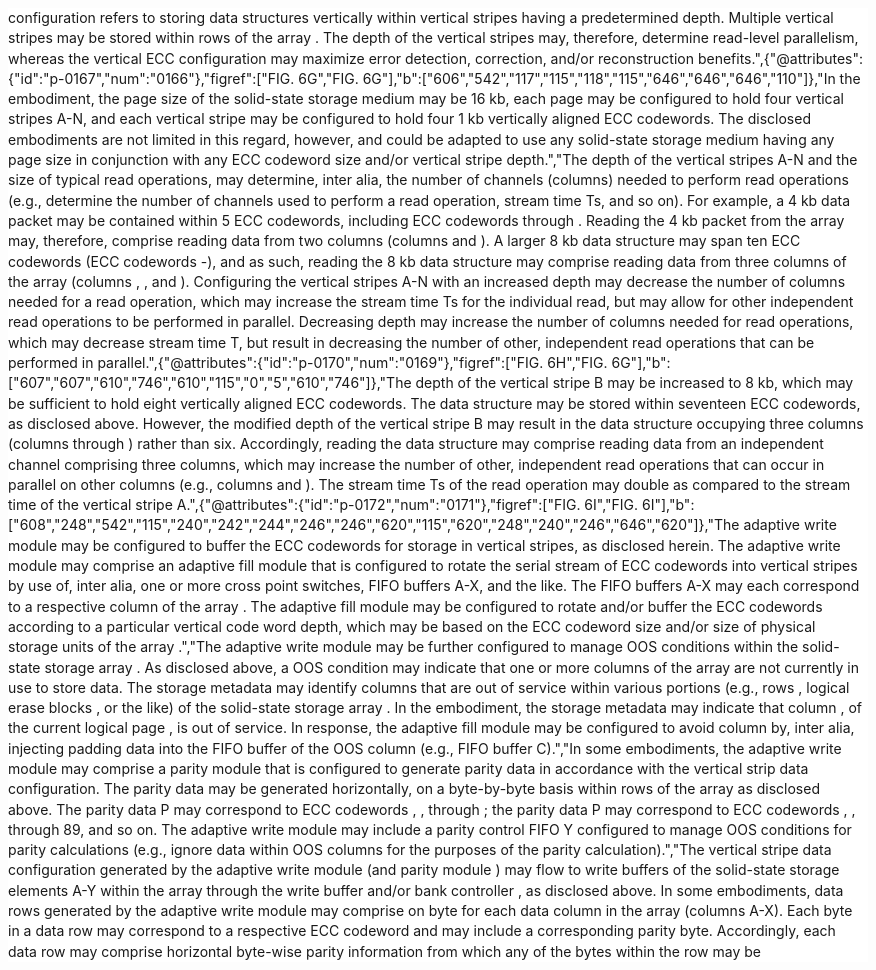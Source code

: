 configuration refers to storing data structures vertically within vertical stripes having a predetermined depth. Multiple vertical stripes may be stored within rows  of the array . The depth of the vertical stripes may, therefore, determine read-level parallelism, whereas the vertical ECC configuration may maximize error detection, correction, and\/or reconstruction benefits.",{"@attributes":{"id":"p-0167","num":"0166"},"figref":["FIG. 6G","FIG. 6G"],"b":["606","542","117","115","118","115","646","646","646","110"]},"In the  embodiment, the page size of the solid-state storage medium  may be 16 kb, each page may be configured to hold four vertical stripes A-N, and each vertical stripe may be configured to hold four 1 kb vertically aligned ECC codewords. The disclosed embodiments are not limited in this regard, however, and could be adapted to use any solid-state storage medium  having any page size in conjunction with any ECC codeword size and\/or vertical stripe depth.","The depth of the vertical stripes A-N and the size of typical read operations, may determine, inter alia, the number of channels (columns) needed to perform read operations (e.g., determine the number of channels used to perform a read operation, stream time Ts, and so on). For example, a 4 kb data packet may be contained within 5 ECC codewords, including ECC codewords  through . Reading the 4 kb packet from the array  may, therefore, comprise reading data from two columns (columns  and ). A larger 8 kb data structure may span ten ECC codewords (ECC codewords -), and as such, reading the 8 kb data structure may comprise reading data from three columns of the array (columns , , and ). Configuring the vertical stripes A-N with an increased depth may decrease the number of columns needed for a read operation, which may increase the stream time Ts for the individual read, but may allow for other independent read operations to be performed in parallel. Decreasing depth may increase the number of columns needed for read operations, which may decrease stream time T, but result in decreasing the number of other, independent read operations that can be performed in parallel.",{"@attributes":{"id":"p-0170","num":"0169"},"figref":["FIG. 6H","FIG. 6G"],"b":["607","607","610","746","610","115","0","5","610","746"]},"The depth of the vertical stripe B may be increased to 8 kb, which may be sufficient to hold eight vertically aligned ECC codewords. The data structure  may be stored within seventeen ECC codewords, as disclosed above. However, the modified depth of the vertical stripe B may result in the data structure occupying three columns (columns  through ) rather than six. Accordingly, reading the data structure  may comprise reading data from an independent channel comprising three columns, which may increase the number of other, independent read operations that can occur in parallel on other columns (e.g., columns  and ). The stream time Ts of the read operation may double as compared to the stream time of the vertical stripe A.",{"@attributes":{"id":"p-0172","num":"0171"},"figref":["FIG. 6I","FIG. 6I"],"b":["608","248","542","115","240","242","244","246","246","620","115","620","248","240","246","646","620"]},"The adaptive write module  may be configured to buffer the ECC codewords  for storage in vertical stripes, as disclosed herein. The adaptive write module  may comprise an adaptive fill module  that is configured to rotate the serial stream of ECC codewords  into vertical stripes by use of, inter alia, one or more cross point switches, FIFO buffers A-X, and the like. The FIFO buffers A-X may each correspond to a respective column of the array . The adaptive fill module  may be configured to rotate and\/or buffer the ECC codewords  according to a particular vertical code word depth, which may be based on the ECC codeword  size and\/or size of physical storage units of the array .","The adaptive write module  may be further configured to manage OOS conditions within the solid-state storage array . As disclosed above, a OOS condition may indicate that one or more columns  of the array are not currently in use to store data. The storage metadata  may identify columns  that are out of service within various portions (e.g., rows , logical erase blocks , or the like) of the solid-state storage array . In the  embodiment, the storage metadata  may indicate that column , of the current logical page , is out of service. In response, the adaptive fill module  may be configured to avoid column  by, inter alia, injecting padding data into the FIFO buffer of the OOS column (e.g., FIFO buffer C).","In some embodiments, the adaptive write module  may comprise a parity module  that is configured to generate parity data in accordance with the vertical strip data configuration. The parity data may be generated horizontally, on a byte-by-byte basis within rows  of the array  as disclosed above. The parity data P may correspond to ECC codewords , , through ; the parity data P may correspond to ECC codewords , , through 89, and so on. The adaptive write module  may include a parity control FIFO Y configured to manage OOS conditions for parity calculations (e.g., ignore data within OOS columns for the purposes of the parity calculation).","The vertical stripe data configuration generated by the adaptive write module  (and parity module ) may flow to write buffers of the solid-state storage elements A-Y within the array  through the write buffer and\/or bank controller , as disclosed above. In some embodiments, data rows  generated by the adaptive write module  may comprise on byte for each data column in the array  (columns A-X). Each byte in a data row  may correspond to a respective ECC codeword  and may include a corresponding parity byte. Accordingly, each data row  may comprise horizontal byte-wise parity information from which any of the bytes within the row  may be
